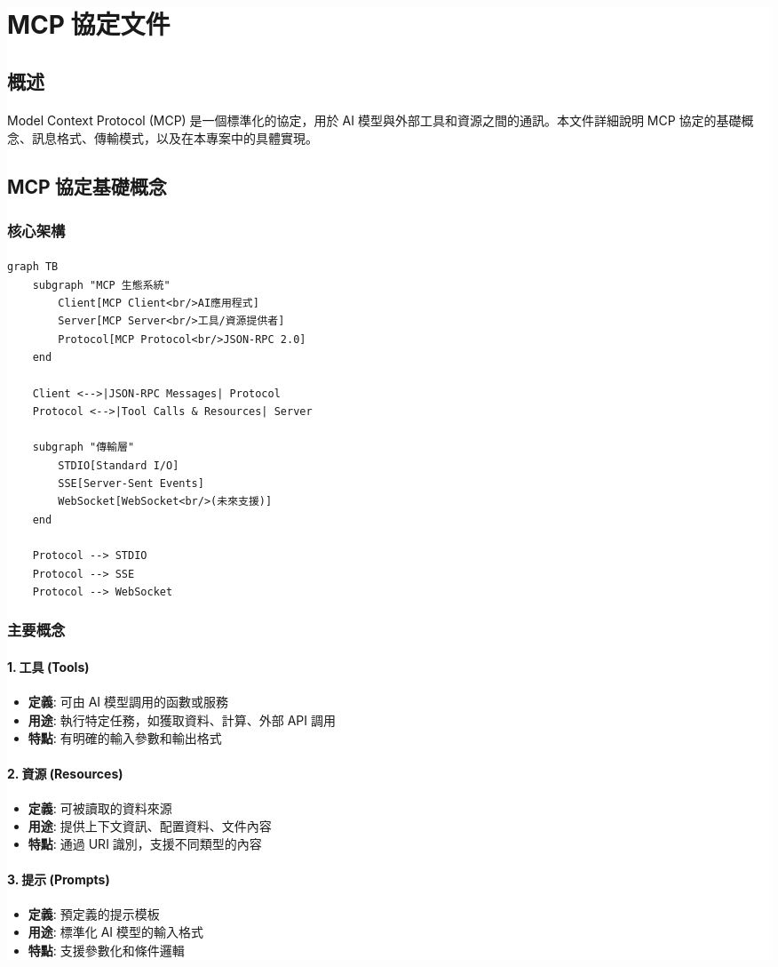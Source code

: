 # MCP 協定文件

## 概述

Model Context Protocol (MCP) 是一個標準化的協定，用於 AI 模型與外部工具和資源之間的通訊。本文件詳細說明 MCP 協定的基礎概念、訊息格式、傳輸模式，以及在本專案中的具體實現。

## MCP 協定基礎概念

### 核心架構

```mermaid
graph TB
    subgraph "MCP 生態系統"
        Client[MCP Client<br/>AI應用程式]
        Server[MCP Server<br/>工具/資源提供者]
        Protocol[MCP Protocol<br/>JSON-RPC 2.0]
    end
    
    Client <-->|JSON-RPC Messages| Protocol
    Protocol <-->|Tool Calls & Resources| Server
    
    subgraph "傳輸層"
        STDIO[Standard I/O]
        SSE[Server-Sent Events]
        WebSocket[WebSocket<br/>(未來支援)]
    end
    
    Protocol --> STDIO
    Protocol --> SSE
    Protocol --> WebSocket
```

### 主要概念

#### 1. 工具 (Tools)
- **定義**: 可由 AI 模型調用的函數或服務
- **用途**: 執行特定任務，如獲取資料、計算、外部 API 調用
- **特點**: 有明確的輸入參數和輸出格式

#### 2. 資源 (Resources)
- **定義**: 可被讀取的資料來源
- **用途**: 提供上下文資訊、配置資料、文件內容
- **特點**: 通過 URI 識別，支援不同類型的內容

#### 3. 提示 (Prompts)
- **定義**: 預定義的提示模板
- **用途**: 標準化 AI 模型的輸入格式
- **特點**: 支援參數化和條件邏輯
